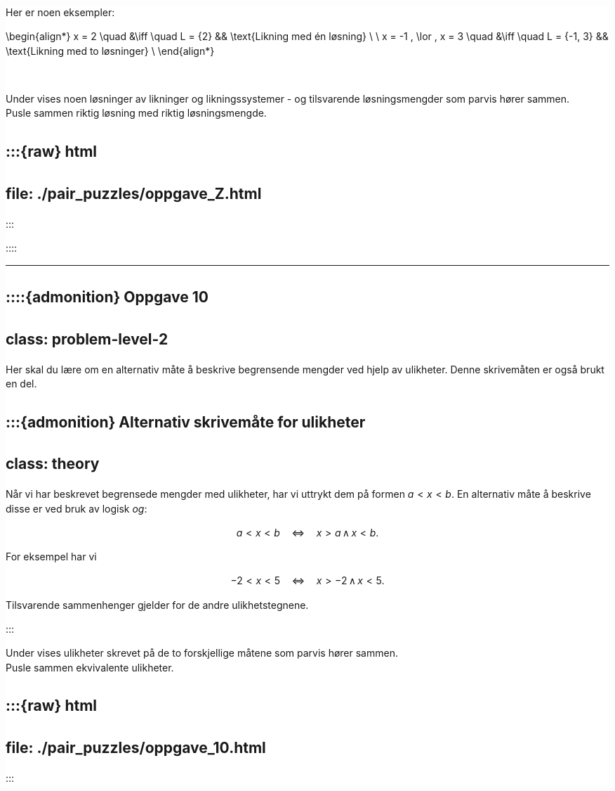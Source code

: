 Her er noen eksempler:

\begin{align*}
x = 2 \quad &\iff \quad L = \{2\} && \text{Likning med én løsning} \\
\\
x = -1 \, \lor \, x = 3 \quad &\iff \quad L = \{-1, 3\} && \text{Likning med to løsninger} \\
\end{align*}

<br>

Under vises noen løsninger av likninger og likningssystemer - og tilsvarende løsningsmengder som parvis hører sammen. <br> Pusle sammen riktig løsning med riktig løsningsmengde.

:::{raw} html
---
file: ./pair_puzzles/oppgave_Z.html
---
:::

::::

---


::::{admonition} Oppgave 10
---
class: problem-level-2
---

Her skal du lære om en alternativ måte å beskrive begrensende mengder ved hjelp av ulikheter. Denne skrivemåten er også brukt en del.

:::{admonition} Alternativ skrivemåte for ulikheter
---
class: theory
---

Når vi har beskrevet begrensede mengder med ulikheter, har vi uttrykt dem på formen $a < x < b$. En alternativ måte å beskrive disse er ved bruk av logisk *og*:

$$
a < x < b \quad \iff \quad x > a \, \land \, x < b.
$$

For eksempel har vi

$$
-2 < x < 5 \quad \iff \quad x > -2 \, \land \, x < 5.
$$

Tilsvarende sammenhenger gjelder for de andre ulikhetstegnene. 

:::

Under vises ulikheter skrevet på de to forskjellige måtene som parvis hører sammen. <br> Pusle sammen ekvivalente ulikheter.

:::{raw} html
---
file: ./pair_puzzles/oppgave_10.html
---
:::
